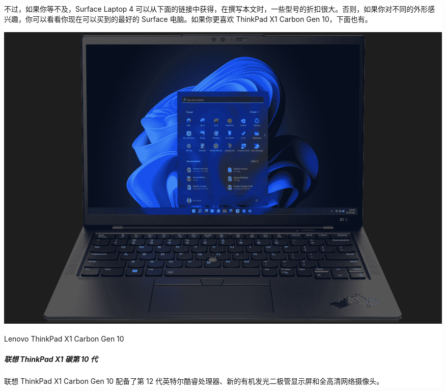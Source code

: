 不过，如果你等不及，Surface Laptop 4 可以从下面的链接中获得，在撰写本文时，一些型号的折扣很大。否则，如果你对不同的外形感兴趣，你可以看看你现在可以买到的最好的 Surface 电脑。如果你更喜欢 ThinkPad X1 Carbon Gen 10，下面也有。

 <picture>![The Lenovo ThinkPad X1 Carbon Gen 10 comes with 12th-gen Intel Core P-series processors, new OLED displays, and a Full HD webcam.](img/6dbc6245aa8c741435a8ad6cff1f11e7.png)</picture> 

Lenovo ThinkPad X1 Carbon Gen 10

##### 联想 ThinkPad X1 碳第 10 代

联想 ThinkPad X1 Carbon Gen 10 配备了第 12 代英特尔酷睿处理器、新的有机发光二极管显示屏和全高清网络摄像头。
